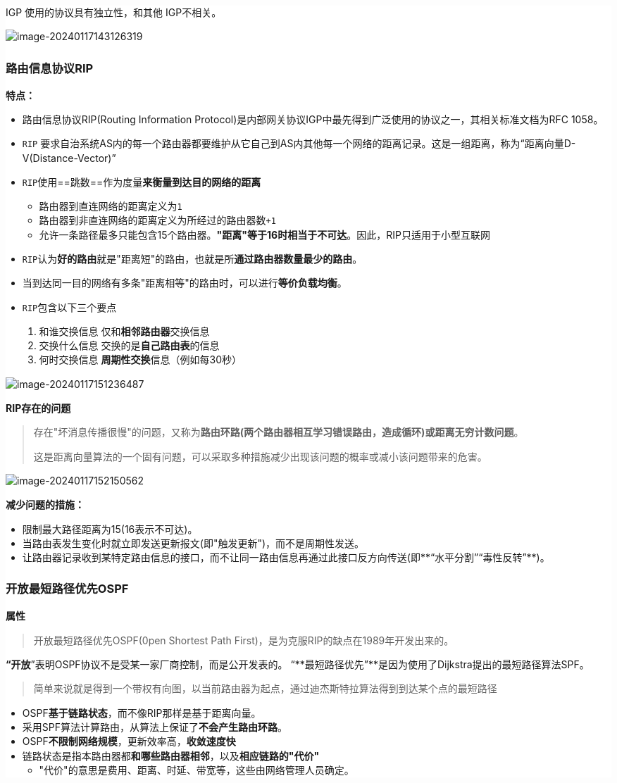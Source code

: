  IGP 使用的协议具有独立性，和其他 IGP不相关。

![image-20240117143126319](C:/Users/fancy/AppData/Roaming/Typora/typora-user-images/image-20240117143126319.png)







### 路由信息协议RIP

**特点：**

- 路由信息协议RIP(Routing Information Protocol)是内部网关协议IGP中最先得到广泛使用的协议之一，其相关标准文档为RFC 1058。
- `RIP` 要求自治系统AS内的每一个路由器都要维护从它自己到AS内其他每一个网络的距离记录。这是一组距离，称为“距离向量D-V(Distance-Vector)”
- `RIP`使用==跳数==作为度量**来衡量到达目的网络的距离**
  - 路由器到直连网络的距离定义为`1`
  - 路由器到非直连网络的距离定义为所经过的路由器数`+1`
  - 允许一条路径最多只能包含15个路由器。**"距离"等于16时相当于不可达**。因此，RIP只适用于小型互联网

- `RIP`认为**好的路由**就是"距离短"的路由，也就是所**通过路由器数量最少的路由**。
- 当到达同一目的网络有多条"距离相等"的路由时，可以进行**等价负载均衡**。
- `RIP`包含以下三个要点
  1. 和谁交换信息   仅和**相邻路由器**交换信息
  2. 交换什么信息   交换的是**自己路由表**的信息
  3. 何时交换信息   **周期性交换**信息（例如每30秒）

![image-20240117151236487](C:/Users/fancy/AppData/Roaming/Typora/typora-user-images/image-20240117151236487.png)

**RIP存在的问题**

> 存在"坏消息传播很慢"的问题，又称为**路由环路(两个路由器相互学习错误路由，造成循环)**或**距离无穷计数问题**。
>
> 这是距离向量算法的一个固有问题，可以采取多种措施减少出现该问题的概率或减小该问题带来的危害。

![image-20240117152150562](C:/Users/fancy/AppData/Roaming/Typora/typora-user-images/image-20240117152150562.png)

**减少问题的措施：**

- 限制最大路径距离为15(16表示不可达)。
- 当路由表发生变化时就立即发送更新报文(即"触发更新")，而不是周期性发送。
- 让路由器记录收到某特定路由信息的接口，而不让同一路由信息再通过此接口反方向传送(即**“水平分割”“毒性反转”**)。
  

### **开放最短路径优先OSPF**

**属性**

> 开放最短路径优先OSPF(0pen Shortest Path First)，是为克服RIP的缺点在1989年开发出来的。

**“开放**”表明OSPF协议不是受某一家厂商控制，而是公开发表的。
“**最短路径优先”**是因为使用了Dijkstra提出的最短路径算法SPF。

> 简单来说就是得到一个带权有向图，以当前路由器为起点，通过迪杰斯特拉算法得到到达某个点的最短路径

- OSPF**基于链路状态**，而不像RIP那样是基于距离向量。
- 采用SPF算法计算路由，从算法上保证了**不会产生路由环路**。
- OSPF**不限制网络规模**，更新效率高，**收敛速度快**
- 链路状态是指本路由器都**和哪些路由器相邻**，以及**相应链路的"代价"**
  - "代价"的意思是费用、距离、时延、带宽等，这些由网络管理人员确定。
